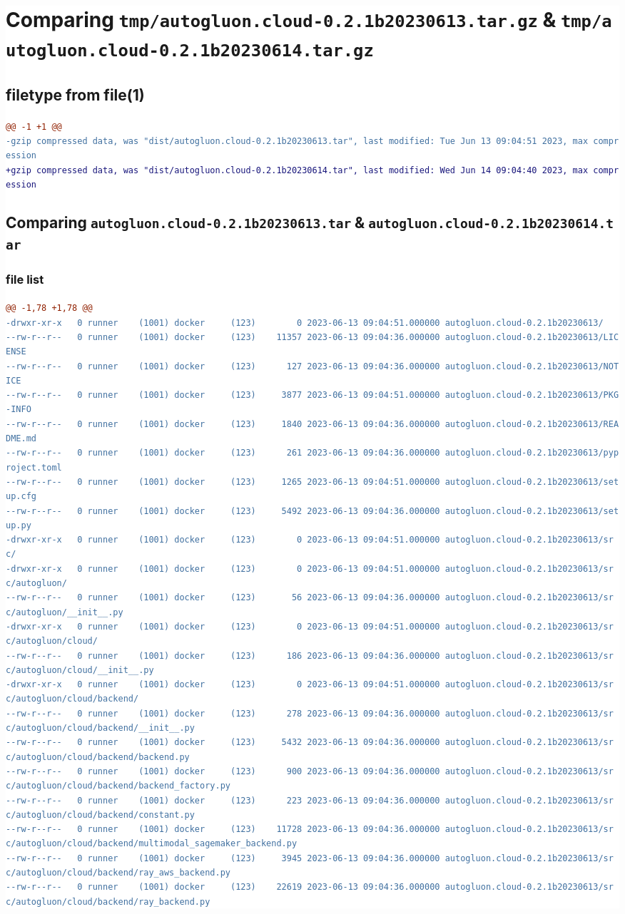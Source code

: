 # Comparing `tmp/autogluon.cloud-0.2.1b20230613.tar.gz` & `tmp/autogluon.cloud-0.2.1b20230614.tar.gz`

## filetype from file(1)

```diff
@@ -1 +1 @@
-gzip compressed data, was "dist/autogluon.cloud-0.2.1b20230613.tar", last modified: Tue Jun 13 09:04:51 2023, max compression
+gzip compressed data, was "dist/autogluon.cloud-0.2.1b20230614.tar", last modified: Wed Jun 14 09:04:40 2023, max compression
```

## Comparing `autogluon.cloud-0.2.1b20230613.tar` & `autogluon.cloud-0.2.1b20230614.tar`

### file list

```diff
@@ -1,78 +1,78 @@
-drwxr-xr-x   0 runner    (1001) docker     (123)        0 2023-06-13 09:04:51.000000 autogluon.cloud-0.2.1b20230613/
--rw-r--r--   0 runner    (1001) docker     (123)    11357 2023-06-13 09:04:36.000000 autogluon.cloud-0.2.1b20230613/LICENSE
--rw-r--r--   0 runner    (1001) docker     (123)      127 2023-06-13 09:04:36.000000 autogluon.cloud-0.2.1b20230613/NOTICE
--rw-r--r--   0 runner    (1001) docker     (123)     3877 2023-06-13 09:04:51.000000 autogluon.cloud-0.2.1b20230613/PKG-INFO
--rw-r--r--   0 runner    (1001) docker     (123)     1840 2023-06-13 09:04:36.000000 autogluon.cloud-0.2.1b20230613/README.md
--rw-r--r--   0 runner    (1001) docker     (123)      261 2023-06-13 09:04:36.000000 autogluon.cloud-0.2.1b20230613/pyproject.toml
--rw-r--r--   0 runner    (1001) docker     (123)     1265 2023-06-13 09:04:51.000000 autogluon.cloud-0.2.1b20230613/setup.cfg
--rw-r--r--   0 runner    (1001) docker     (123)     5492 2023-06-13 09:04:36.000000 autogluon.cloud-0.2.1b20230613/setup.py
-drwxr-xr-x   0 runner    (1001) docker     (123)        0 2023-06-13 09:04:51.000000 autogluon.cloud-0.2.1b20230613/src/
-drwxr-xr-x   0 runner    (1001) docker     (123)        0 2023-06-13 09:04:51.000000 autogluon.cloud-0.2.1b20230613/src/autogluon/
--rw-r--r--   0 runner    (1001) docker     (123)       56 2023-06-13 09:04:36.000000 autogluon.cloud-0.2.1b20230613/src/autogluon/__init__.py
-drwxr-xr-x   0 runner    (1001) docker     (123)        0 2023-06-13 09:04:51.000000 autogluon.cloud-0.2.1b20230613/src/autogluon/cloud/
--rw-r--r--   0 runner    (1001) docker     (123)      186 2023-06-13 09:04:36.000000 autogluon.cloud-0.2.1b20230613/src/autogluon/cloud/__init__.py
-drwxr-xr-x   0 runner    (1001) docker     (123)        0 2023-06-13 09:04:51.000000 autogluon.cloud-0.2.1b20230613/src/autogluon/cloud/backend/
--rw-r--r--   0 runner    (1001) docker     (123)      278 2023-06-13 09:04:36.000000 autogluon.cloud-0.2.1b20230613/src/autogluon/cloud/backend/__init__.py
--rw-r--r--   0 runner    (1001) docker     (123)     5432 2023-06-13 09:04:36.000000 autogluon.cloud-0.2.1b20230613/src/autogluon/cloud/backend/backend.py
--rw-r--r--   0 runner    (1001) docker     (123)      900 2023-06-13 09:04:36.000000 autogluon.cloud-0.2.1b20230613/src/autogluon/cloud/backend/backend_factory.py
--rw-r--r--   0 runner    (1001) docker     (123)      223 2023-06-13 09:04:36.000000 autogluon.cloud-0.2.1b20230613/src/autogluon/cloud/backend/constant.py
--rw-r--r--   0 runner    (1001) docker     (123)    11728 2023-06-13 09:04:36.000000 autogluon.cloud-0.2.1b20230613/src/autogluon/cloud/backend/multimodal_sagemaker_backend.py
--rw-r--r--   0 runner    (1001) docker     (123)     3945 2023-06-13 09:04:36.000000 autogluon.cloud-0.2.1b20230613/src/autogluon/cloud/backend/ray_aws_backend.py
--rw-r--r--   0 runner    (1001) docker     (123)    22619 2023-06-13 09:04:36.000000 autogluon.cloud-0.2.1b20230613/src/autogluon/cloud/backend/ray_backend.py
```